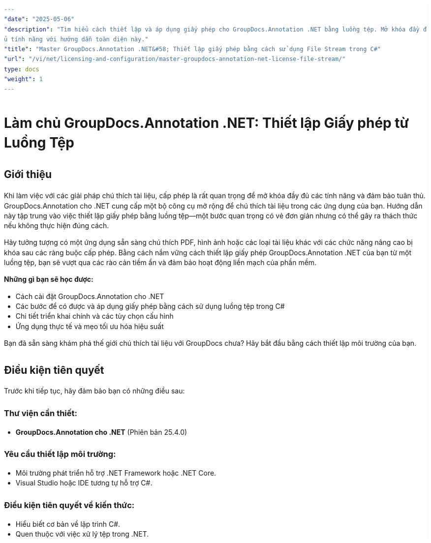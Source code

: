 ```yaml
---
"date": "2025-05-06"
"description": "Tìm hiểu cách thiết lập và áp dụng giấy phép cho GroupDocs.Annotation .NET bằng luồng tệp. Mở khóa đầy đủ tính năng với hướng dẫn toàn diện này."
"title": "Master GroupDocs.Annotation .NET&#58; Thiết lập giấy phép bằng cách sử dụng File Stream trong C#"
"url": "/vi/net/licensing-and-configuration/master-groupdocs-annotation-net-license-file-stream/"
type: docs
"weight": 1
---
```


# Làm chủ GroupDocs.Annotation .NET: Thiết lập Giấy phép từ Luồng Tệp

## Giới thiệu

Khi làm việc với các giải pháp chú thích tài liệu, cấp phép là rất quan trọng để mở khóa đầy đủ các tính năng và đảm bảo tuân thủ. GroupDocs.Annotation cho .NET cung cấp một bộ công cụ mở rộng để chú thích tài liệu trong các ứng dụng của bạn. Hướng dẫn này tập trung vào việc thiết lập giấy phép bằng luồng tệp—một bước quan trọng có vẻ đơn giản nhưng có thể gây ra thách thức nếu không thực hiện đúng cách.

Hãy tưởng tượng có một ứng dụng sẵn sàng chú thích PDF, hình ảnh hoặc các loại tài liệu khác với các chức năng nâng cao bị khóa sau các ràng buộc cấp phép. Bằng cách nắm vững cách thiết lập giấy phép GroupDocs.Annotation .NET của bạn từ một luồng tệp, bạn sẽ vượt qua các rào cản tiềm ẩn và đảm bảo hoạt động liền mạch của phần mềm.

**Những gì bạn sẽ học được:**
- Cách cài đặt GroupDocs.Annotation cho .NET
- Các bước để có được và áp dụng giấy phép bằng cách sử dụng luồng tệp trong C#
- Chi tiết triển khai chính và các tùy chọn cấu hình
- Ứng dụng thực tế và mẹo tối ưu hóa hiệu suất

Bạn đã sẵn sàng khám phá thế giới chú thích tài liệu với GroupDocs chưa? Hãy bắt đầu bằng cách thiết lập môi trường của bạn.

## Điều kiện tiên quyết

Trước khi tiếp tục, hãy đảm bảo bạn có những điều sau:

### Thư viện cần thiết:
- **GroupDocs.Annotation cho .NET** (Phiên bản 25.4.0)

### Yêu cầu thiết lập môi trường:
- Môi trường phát triển hỗ trợ .NET Framework hoặc .NET Core.
- Visual Studio hoặc IDE tương tự hỗ trợ C#.

### Điều kiện tiên quyết về kiến thức:
- Hiểu biết cơ bản về lập trình C#.
- Quen thuộc với việc xử lý tệp trong .NET.
